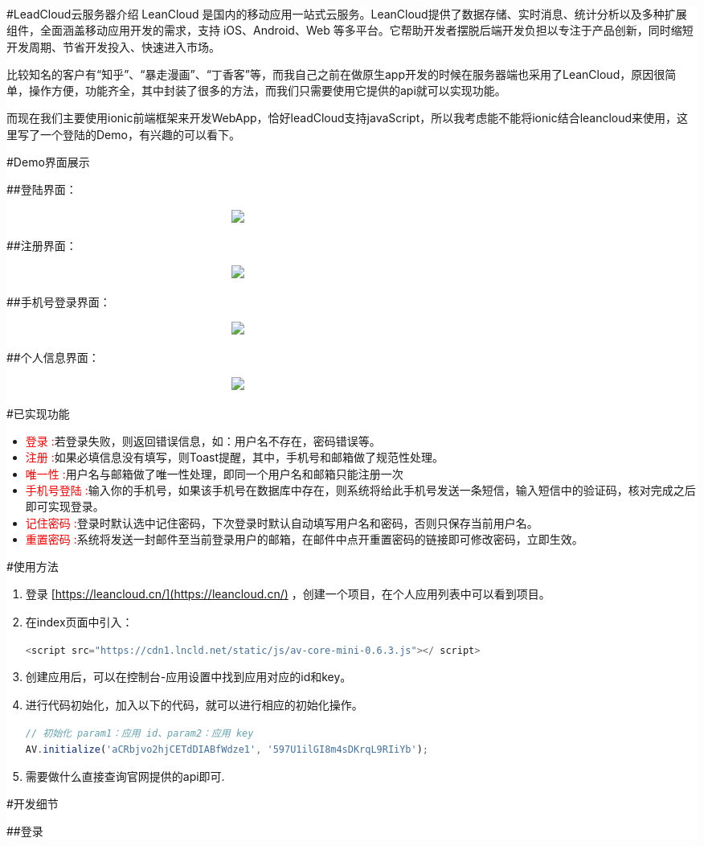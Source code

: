 #LeadCloud云服务器介绍
LeanCloud 是国内的移动应用一站式云服务。LeanCloud提供了数据存储、实时消息、统计分析以及多种扩展组件，全面涵盖移动应用开发的需求，支持 iOS、Android、Web 等多平台。它帮助开发者摆脱后端开发负担以专注于产品创新，同时缩短开发周期、节省开发投入、快速进入市场。


比较知名的客户有“知乎”、“暴走漫画”、“丁香客”等，而我自己之前在做原生app开发的时候在服务器端也采用了LeanCloud，原因很简单，操作方便，功能齐全，其中封装了很多的方法，而我们只需要使用它提供的api就可以实现功能。

而现在我们主要使用ionic前端框架来开发WebApp，恰好leadCloud支持javaScript，所以我考虑能不能将ionic结合leancloud来使用，这里写了一个登陆的Demo，有兴趣的可以看下。

#Demo界面展示

##登陆界面：

<img src="http://static.oschina.net/uploads/space/2016/1025/123841_HEgt_2493500.png" width=300 style="position:relative;left:50%;margin-left:-150px"/>

##注册界面：

<img src="http://static.oschina.net/uploads/space/2016/1025/123658_keAG_2493500.png" width=300 style="position:relative;left:50%;margin-left:-150px"/>

##手机号登录界面：

<img src="http://static.oschina.net/uploads/space/2016/1025/123912_HC50_2493500.png" width=300 style="position:relative;left:50%;margin-left:-150px"/>

##个人信息界面：

<img src="http://static.oschina.net/uploads/space/2016/1025/123822_nO6i_2493500.png" width=300 style="position:relative;left:50%;margin-left:-150px"/>

#已实现功能

* <font color=red>登录 :</font>若登录失败，则返回错误信息，如：用户名不存在，密码错误等。
* <font color=red> 注册 :</font>如果必填信息没有填写，则Toast提醒，其中，手机号和邮箱做了规范性处理。
* <font color=red> 唯一性 :</font>用户名与邮箱做了唯一性处理，即同一个用户名和邮箱只能注册一次
* <font color=red> 手机号登陆 :</font>输入你的手机号，如果该手机号在数据库中存在，则系统将给此手机号发送一条短信，输入短信中的验证码，核对完成之后即可实现登录。
* <font color=red> 记住密码 :</font>登录时默认选中记住密码，下次登录时默认自动填写用户名和密码，否则只保存当前用户名。
* <font color=red> 重置密码 :</font>系统将发送一封邮件至当前登录用户的邮箱，在邮件中点开重置密码的链接即可修改密码，立即生效。

#使用方法
1. 登录 [https://leancloud.cn/](https://leancloud.cn/) ，创建一个项目，在个人应用列表中可以看到项目。
2. 在index页面中引入：

	```javascript
	<script src="https://cdn1.lncld.net/static/js/av-core-mini-0.6.3.js"></	script>
	```
3. 创建应用后，可以在控制台-应用设置中找到应用对应的id和key。
4. 进行代码初始化，加入以下的代码，就可以进行相应的初始化操作。

	```javascript
	// 初始化 param1：应用 id、param2：应用 key
	AV.initialize('aCRbjvo2hjCETdDIABfWdze1', '597U1ilGI8m4sDKrqL9RIiYb');
	```
5. 	需要做什么直接查询官网提供的api即可.

#开发细节

##登录
